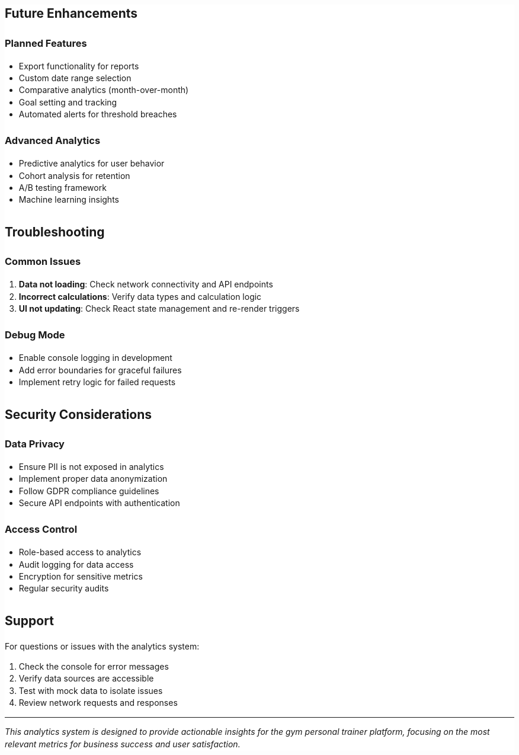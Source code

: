 ## Future Enhancements

### Planned Features
- Export functionality for reports
- Custom date range selection
- Comparative analytics (month-over-month)
- Goal setting and tracking
- Automated alerts for threshold breaches

### Advanced Analytics
- Predictive analytics for user behavior
- Cohort analysis for retention
- A/B testing framework
- Machine learning insights

## Troubleshooting

### Common Issues
1. **Data not loading**: Check network connectivity and API endpoints
2. **Incorrect calculations**: Verify data types and calculation logic
3. **UI not updating**: Check React state management and re-render triggers

### Debug Mode
- Enable console logging in development
- Add error boundaries for graceful failures
- Implement retry logic for failed requests

## Security Considerations

### Data Privacy
- Ensure PII is not exposed in analytics
- Implement proper data anonymization
- Follow GDPR compliance guidelines
- Secure API endpoints with authentication

### Access Control
- Role-based access to analytics
- Audit logging for data access
- Encryption for sensitive metrics
- Regular security audits

## Support

For questions or issues with the analytics system:
1. Check the console for error messages
2. Verify data sources are accessible
3. Test with mock data to isolate issues
4. Review network requests and responses

---

*This analytics system is designed to provide actionable insights for the gym personal trainer platform, focusing on the most relevant metrics for business success and user satisfaction.* 